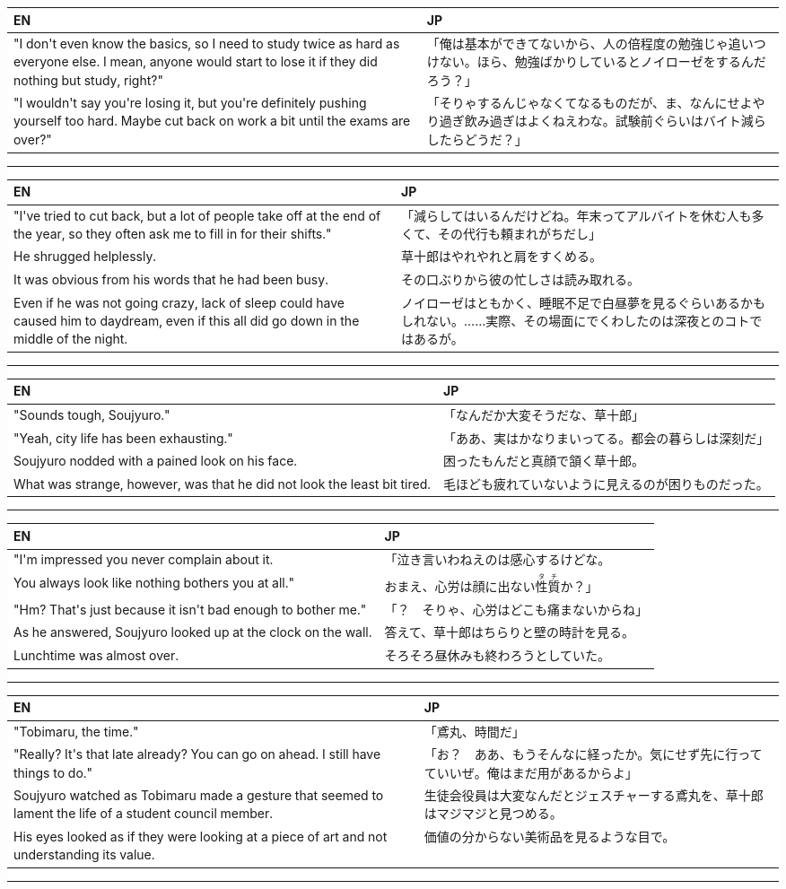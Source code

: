 
|EN|JP|
|:--------|:--------|
|"I don't even know the basics, so I need to study twice as hard as everyone else. I mean, anyone would start to lose it if they did nothing but study, right?"|「俺は基本ができてないから、人の倍程度の勉強じゃ追いつけない。ほら、勉強ばかりしているとノイローゼをするんだろう？」|
|"I wouldn't say you're losing it, but you're definitely pushing yourself too hard. Maybe cut back on work a bit until the exams are over?"|「そりゃするんじゃなくてなるものだが、ま、なんにせよやり過ぎ飲み過ぎはよくねえわな。試験前ぐらいはバイト減らしたらどうだ？」|

---

|EN|JP|
|:--------|:--------|
|"I've tried to cut back, but a lot of people take off at the end of the year, so they often ask me to fill in for their shifts."|「減らしてはいるんだけどね。年末ってアルバイトを休む人も多くて、その代行も頼まれがちだし」|
|He shrugged helplessly.|草十郎はやれやれと肩をすくめる。|
|It was obvious from his words that he had been busy.|その口ぶりから彼の忙しさは読み取れる。|
|Even if he was not going crazy, lack of sleep could have caused him to daydream, even if this all did go down in the middle of the night.|ノイローゼはともかく、睡眠不足で白昼夢を見るぐらいあるかもしれない。……実際、その場面にでくわしたのは深夜とのコトではあるが。|

---

|EN|JP|
|:--------|:--------|
|"Sounds tough, Soujyuro."|「なんだか大変そうだな、草十郎」|
|"Yeah, city life has been exhausting."|「ああ、実はかなりまいってる。都会の暮らしは深刻だ」|
|Soujyuro nodded with a pained look on his face.|困ったもんだと真顔で頷く草十郎。|
|What was strange, however, was that he did not look the least bit tired.|毛ほども疲れていないように見えるのが困りものだった。|

---

|EN|JP|
|:--------|:--------|
|"I'm impressed you never complain about it.|「泣き言いわねえのは感心するけどな。|
|You always look like nothing bothers you at all."|おまえ、心労は顔に出ない<ruby>性質<rt>タチ</rt></ruby>か？」|
|"Hm? That's just because it isn't bad enough to bother me."|「？　そりゃ、心労はどこも痛まないからね」|
|As he answered, Soujyuro looked up at the clock on the wall.|答えて、草十郎はちらりと壁の時計を見る。|
|Lunchtime was almost over.|そろそろ昼休みも終わろうとしていた。|

---

|EN|JP|
|:--------|:--------|
|"Tobimaru, the time."|「鳶丸、時間だ」|
|"Really? It's that late already? You can go on ahead. I still have things to do."|「お？　ああ、もうそんなに経ったか。気にせず先に行ってていいぜ。俺はまだ用があるからよ」|
|Soujyuro watched as Tobimaru made a gesture that seemed to lament the life of a student council member.|生徒会役員は大変なんだとジェスチャーする鳶丸を、草十郎はマジマジと見つめる。|
|His eyes looked as if they were looking at a piece of art and not understanding its value.|価値の分からない美術品を見るような目で。|

---